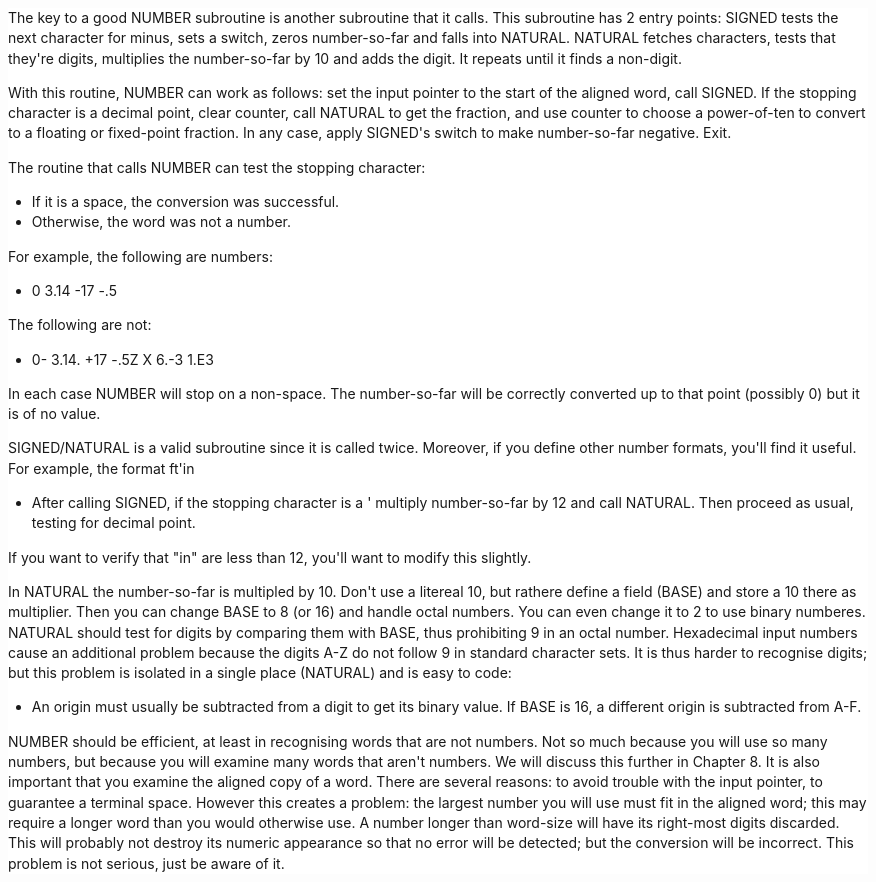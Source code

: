 The key to a good NUMBER subroutine is another subroutine that it calls.
This subroutine has 2 entry points: SIGNED tests the next character for
minus, sets a switch, zeros number-so-far and falls into NATURAL.
NATURAL fetches characters, tests that they're digits, multiplies the
number-so-far by 10 and adds the digit. It repeats until it finds a
non-digit.

With this routine, NUMBER can work as follows: set the input pointer to
the start of the aligned word, call SIGNED. If the stopping character is
a decimal point, clear counter, call NATURAL to get the fraction, and
use counter to choose a power-of-ten to convert to a floating or
fixed-point fraction. In any case, apply SIGNED's switch to make
number-so-far negative. Exit.

The routine that calls NUMBER can test the stopping character:

-   If it is a space, the conversion was successful.
-   Otherwise, the word was not a number.

For example, the following are numbers:

-   0 3.14 -17 -.5

The following are not:

-   0- 3.14. +17 -.5Z X 6.-3 1.E3

In each case NUMBER will stop on a non-space. The number-so-far will be
correctly converted up to that point (possibly 0) but it is of no value.

SIGNED/NATURAL is a valid subroutine since it is called twice. Moreover,
if you define other number formats, you'll find it useful. For example,
the format ft'in

-   After calling SIGNED, if the stopping character is a ' multiply
    number-so-far by 12 and call NATURAL. Then proceed as usual, testing
    for decimal point.

If you want to verify that "in" are less than 12, you'll want to modify
this slightly.

In NATURAL the number-so-far is multipled by 10. Don't use a litereal
10, but rathere define a field (BASE) and store a 10 there as
multiplier. Then you can change BASE to 8 (or 16) and handle octal
numbers. You can even change it to 2 to use binary numberes. NATURAL
should test for digits by comparing them with BASE, thus prohibiting 9
in an octal number. Hexadecimal input numbers cause an additional
problem because the digits A-Z do not follow 9 in standard character
sets. It is thus harder to recognise digits; but this problem is
isolated in a single place (NATURAL) and is easy to code:

-   An origin must usually be subtracted from a digit to get its binary
    value. If BASE is 16, a different origin is subtracted from A-F.

NUMBER should be efficient, at least in recognising words that are not
numbers. Not so much because you will use so many numbers, but because
you will examine many words that aren't numbers. We will discuss this
further in Chapter 8. It is also important that you examine the aligned
copy of a word. There are several reasons: to avoid trouble with the
input pointer, to guarantee a terminal space. However this creates a
problem: the largest number you will use must fit in the aligned word;
this may require a longer word than you would otherwise use. A number
longer than word-size will have its right-most digits discarded. This
will probably not destroy its numeric appearance so that no error will
be detected; but the conversion will be incorrect. This problem is not
serious, just be aware of it.
